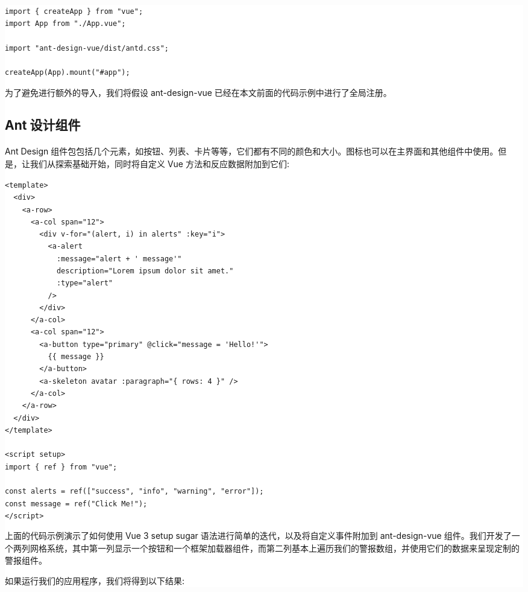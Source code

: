 ```
import { createApp } from "vue";
import App from "./App.vue";

import "ant-design-vue/dist/antd.css";

createApp(App).mount("#app");
```

为了避免进行额外的导入，我们将假设 ant-design-vue 已经在本文前面的代码示例中进行了全局注册。

## Ant 设计组件

Ant Design 组件包包括几个元素，如按钮、列表、卡片等等，它们都有不同的颜色和大小。图标也可以在主界面和其他组件中使用。但是，让我们从探索基础开始，同时将自定义 Vue 方法和反应数据附加到它们:

```
<template>
  <div>
    <a-row>
      <a-col span="12">
        <div v-for="(alert, i) in alerts" :key="i">
          <a-alert
            :message="alert + ' message'"
            description="Lorem ipsum dolor sit amet."
            :type="alert"
          />
        </div>
      </a-col>
      <a-col span="12">
        <a-button type="primary" @click="message = 'Hello!'">
          {{ message }}
        </a-button>
        <a-skeleton avatar :paragraph="{ rows: 4 }" />
      </a-col>
    </a-row>
  </div>
</template>

<script setup>
import { ref } from "vue";

const alerts = ref(["success", "info", "warning", "error"]);
const message = ref("Click Me!");
</script>

```

上面的代码示例演示了如何使用 Vue 3 setup sugar 语法进行简单的迭代，以及将自定义事件附加到 ant-design-vue 组件。我们开发了一个两列网格系统，其中第一列显示一个按钮和一个框架加载器组件，而第二列基本上遍历我们的警报数组，并使用它们的数据来呈现定制的警报组件。

如果运行我们的应用程序，我们将得到以下结果:
